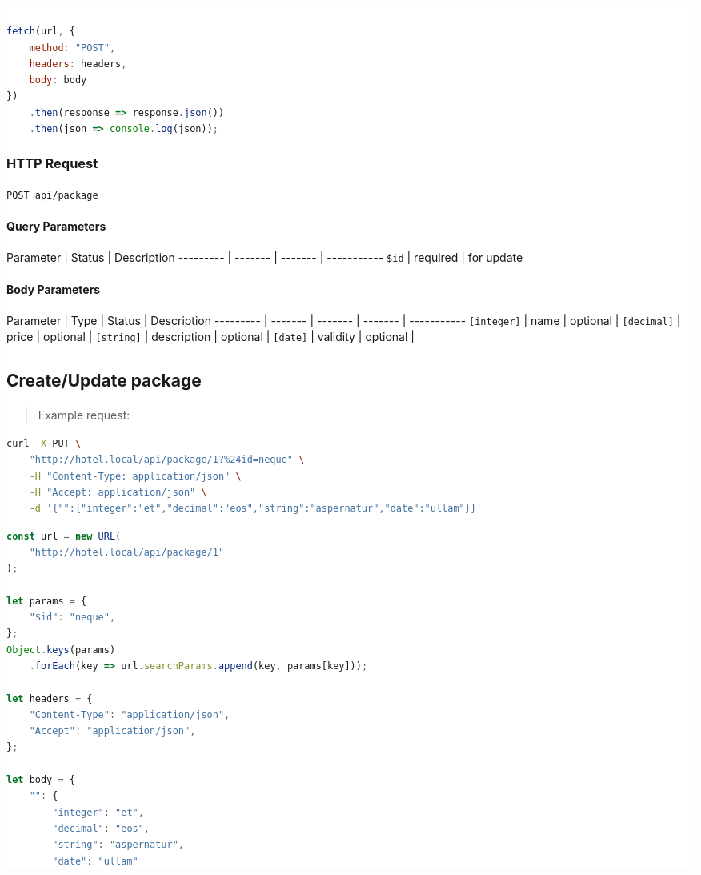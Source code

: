 ```javascript

fetch(url, {
    method: "POST",
    headers: headers,
    body: body
})
    .then(response => response.json())
    .then(json => console.log(json));
```



### HTTP Request
`POST api/package`

#### Query Parameters

Parameter | Status | Description
--------- | ------- | ------- | -----------
    `$id` |  required  | for update
#### Body Parameters
Parameter | Type | Status | Description
--------- | ------- | ------- | ------- | -----------
    `[integer]` | name |  optional  | 
        `[decimal]` | price |  optional  | 
        `[string]` | description |  optional  | 
        `[date]` | validity |  optional  | 
    



## Create/Update package

> Example request:

```bash
curl -X PUT \
    "http://hotel.local/api/package/1?%24id=neque" \
    -H "Content-Type: application/json" \
    -H "Accept: application/json" \
    -d '{"":{"integer":"et","decimal":"eos","string":"aspernatur","date":"ullam"}}'

```

```javascript
const url = new URL(
    "http://hotel.local/api/package/1"
);

let params = {
    "$id": "neque",
};
Object.keys(params)
    .forEach(key => url.searchParams.append(key, params[key]));

let headers = {
    "Content-Type": "application/json",
    "Accept": "application/json",
};

let body = {
    "": {
        "integer": "et",
        "decimal": "eos",
        "string": "aspernatur",
        "date": "ullam"
```